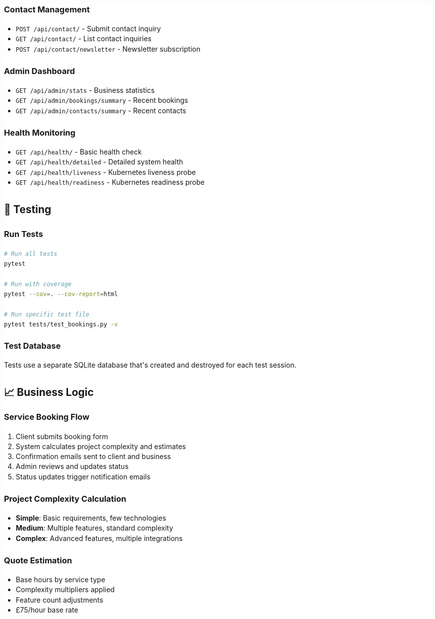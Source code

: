 ### **Contact Management**
- `POST /api/contact/` - Submit contact inquiry
- `GET /api/contact/` - List contact inquiries
- `POST /api/contact/newsletter` - Newsletter subscription

### **Admin Dashboard**
- `GET /api/admin/stats` - Business statistics
- `GET /api/admin/bookings/summary` - Recent bookings
- `GET /api/admin/contacts/summary` - Recent contacts

### **Health Monitoring**
- `GET /api/health/` - Basic health check
- `GET /api/health/detailed` - Detailed system health
- `GET /api/health/liveness` - Kubernetes liveness probe
- `GET /api/health/readiness` - Kubernetes readiness probe

## 🧪 Testing

### **Run Tests**
```bash
# Run all tests
pytest

# Run with coverage
pytest --cov=. --cov-report=html

# Run specific test file
pytest tests/test_bookings.py -v
```

### **Test Database**
Tests use a separate SQLite database that's created and destroyed for each test session.

## 📈 Business Logic

### **Service Booking Flow**
1. Client submits booking form
2. System calculates project complexity and estimates
3. Confirmation emails sent to client and business
4. Admin reviews and updates status
5. Status updates trigger notification emails

### **Project Complexity Calculation**
- **Simple**: Basic requirements, few technologies
- **Medium**: Multiple features, standard complexity
- **Complex**: Advanced features, multiple integrations

### **Quote Estimation**
- Base hours by service type
- Complexity multipliers applied
- Feature count adjustments
- £75/hour base rate
